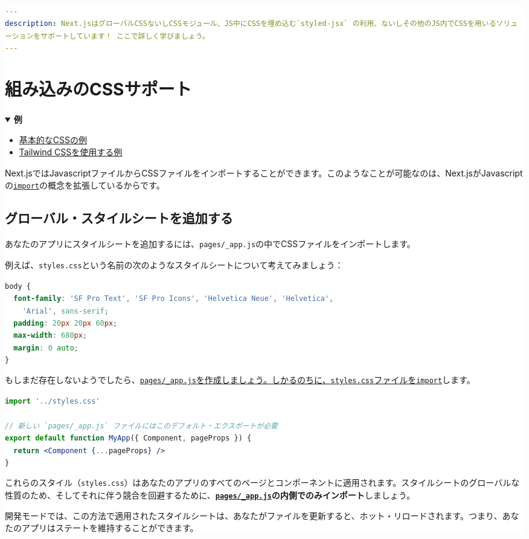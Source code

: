 ```yaml
---
description: Next.jsはグローバルCSSないしCSSモジュール、JS中にCSSを埋め込む`styled-jsx` の利用、ないしその他のJS内でCSSを用いるソリューションをサポートしています！ ここで詳しく学びましょう。
---
```


# 組み込みのCSSサポート

<details open>
  <summary><b>例</b></summary>
  <ul>
    <li><a href="https://github.com/vercel/next.js/tree/canary/examples/basic-css">基本的なCSSの例</a></li>
    <li><a href="https://github.com/vercel/next.js/tree/canary/examples/with-tailwindcss">Tailwind CSSを使用する例</a></li>
  </ul></details>

Next.jsではJavascriptファイルからCSSファイルをインポートすることができます。このようなことが可能なのは、Next.jsがJavascriptの[`import`](https://developer.mozilla.org/en-US/docs/Web/JavaScript/Reference/Statements/import)の概念を拡張しているからです。

## グローバル・スタイルシートを追加する

あなたのアプリにスタイルシートを追加するには、`pages/_app.js`の中でCSSファイルをインポートします。

例えば、`styles.css`という名前の次のようなスタイルシートについて考えてみましょう：

```css
body {
  font-family: 'SF Pro Text', 'SF Pro Icons', 'Helvetica Neue', 'Helvetica',
    'Arial', sans-serif;
  padding: 20px 20px 60px;
  max-width: 680px;
  margin: 0 auto;
}
```

もしまだ存在しないようでしたら、[`pages/_app.js`を作成しましょう。しかるのちに、`styles.css`ファイルを](/docs/advanced-features/custom-app.md)[`import`](https://developer.mozilla.org/en-US/docs/Web/JavaScript/Reference/Statements/import)します。

```jsx
import '../styles.css'

// 新しい `pages/_app.js` ファイルにはこのデフォルト・エクスポートが必要
export default function MyApp({ Component, pageProps }) {
  return <Component {...pageProps} />
}
```

これらのスタイル（`styles.css`）はあなたのアプリのすべてのページとコンポーネントに適用されます。スタイルシートのグローバルな性質のため、そしてそれに伴う競合を回避するために、**[`pages/_app.js`](/docs/advanced-features/custom-app.md)の内側でのみインポート**しましょう。

開発モードでは、この方法で適用されたスタイルシートは、あなたがファイルを更新すると、ホット・リロードされます。つまり、あなたのアプリはステートを維持することができます。
